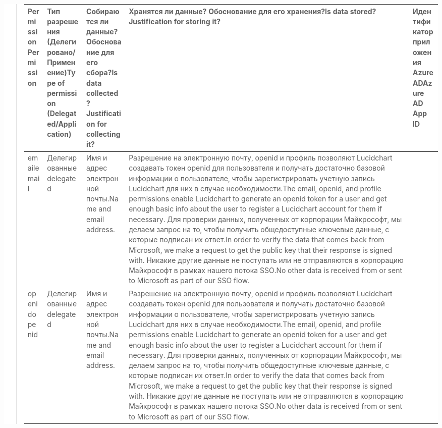>| <span data-ttu-id="ec9c7-127">**Permission**</span><span class="sxs-lookup"><span data-stu-id="ec9c7-127">**Permission**</span></span>  | <span data-ttu-id="ec9c7-128">**Тип разрешения (Делегировано/Применение)**</span><span class="sxs-lookup"><span data-stu-id="ec9c7-128">**Type of permission (Delegated/Application)**</span></span> | <span data-ttu-id="ec9c7-129">**Собираются ли данные? Обоснование для его сбора?**</span><span class="sxs-lookup"><span data-stu-id="ec9c7-129">**Is data collected? Justification for collecting it?**</span></span> | <span data-ttu-id="ec9c7-130">**Хранятся ли данные? Обоснование для его хранения?**</span><span class="sxs-lookup"><span data-stu-id="ec9c7-130">**Is data stored? Justification for storing it?**</span></span> | <span data-ttu-id="ec9c7-131">**Идентификатор приложения Azure AD**</span><span class="sxs-lookup"><span data-stu-id="ec9c7-131">**Azure AD App ID**</span></span> |
>|:----------------|:--------------------|:---------------------------------------------------|:--------------------------|:--------------------------|
>| <span data-ttu-id="ec9c7-132">email</span><span class="sxs-lookup"><span data-stu-id="ec9c7-132">email</span></span> | <span data-ttu-id="ec9c7-133">Делегированные</span><span class="sxs-lookup"><span data-stu-id="ec9c7-133">delegated</span></span> | <span data-ttu-id="ec9c7-134">Имя и адрес электронной почты.</span><span class="sxs-lookup"><span data-stu-id="ec9c7-134">Name and email address.</span></span> | <span data-ttu-id="ec9c7-135">Разрешение на электронную почту, openid и профиль позволяют Lucidchart создавать токен openid для пользователя и получать достаточно базовой информации о пользователе, чтобы зарегистрировать учетную запись Lucidchart для них в случае необходимости.</span><span class="sxs-lookup"><span data-stu-id="ec9c7-135">The email, openid, and profile permissions enable Lucidchart to generate an openid token for a user and get enough basic info about the user to register a Lucidchart account for them if necessary.</span></span> <span data-ttu-id="ec9c7-136">Для проверки данных, полученных от корпорации Майкрософт, мы делаем запрос на то, чтобы получить общедоступные ключевые данные, с которые подписан их ответ.</span><span class="sxs-lookup"><span data-stu-id="ec9c7-136">In order to verify the data that comes back from Microsoft, we make a request to get the public key that their response is signed with.</span></span> <span data-ttu-id="ec9c7-137">Никакие другие данные не поступать или не отправляются в корпорацию Майкрософт в рамках нашего потока SSO.</span><span class="sxs-lookup"><span data-stu-id="ec9c7-137">No other data is received from or sent to Microsoft as part of our SSO flow.</span></span> |  |
>| <span data-ttu-id="ec9c7-138">openid</span><span class="sxs-lookup"><span data-stu-id="ec9c7-138">openid</span></span> | <span data-ttu-id="ec9c7-139">Делегированные</span><span class="sxs-lookup"><span data-stu-id="ec9c7-139">delegated</span></span> | <span data-ttu-id="ec9c7-140">Имя и адрес электронной почты.</span><span class="sxs-lookup"><span data-stu-id="ec9c7-140">Name and email address.</span></span> | <span data-ttu-id="ec9c7-141">Разрешение на электронную почту, openid и профиль позволяют Lucidchart создавать токен openid для пользователя и получать достаточно базовой информации о пользователе, чтобы зарегистрировать учетную запись Lucidchart для них в случае необходимости.</span><span class="sxs-lookup"><span data-stu-id="ec9c7-141">The email, openid, and profile permissions enable Lucidchart to generate an openid token for a user and get enough basic info about the user to register a Lucidchart account for them if necessary.</span></span> <span data-ttu-id="ec9c7-142">Для проверки данных, полученных от корпорации Майкрософт, мы делаем запрос на то, чтобы получить общедоступные ключевые данные, с которые подписан их ответ.</span><span class="sxs-lookup"><span data-stu-id="ec9c7-142">In order to verify the data that comes back from Microsoft, we make a request to get the public key that their response is signed with.</span></span> <span data-ttu-id="ec9c7-143">Никакие другие данные не поступать или не отправляются в корпорацию Майкрософт в рамках нашего потока SSO.</span><span class="sxs-lookup"><span data-stu-id="ec9c7-143">No other data is received from or sent to Microsoft as part of our SSO flow.</span></span> |  |